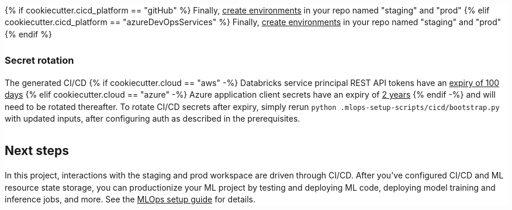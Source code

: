{% if cookiecutter.cicd_platform == "gitHub" %}
Finally, [create environments](https://docs.github.com/en/actions/deployment/targeting-different-environments/using-environments-for-deployment#creating-an-environment)
in your repo named "staging" and "prod"
{% elif cookiecutter.cicd_platform == "azureDevOpsServices" %}
Finally, [create environments](https://learn.microsoft.com/en-us/azure/devops/pipelines/process/environments?view=azure-devops)
in your repo named "staging" and "prod"
{% endif %}

### Secret rotation
The generated CI/CD
{% if cookiecutter.cloud == "aws" -%}
Databricks service principal REST API tokens have an [expiry of 100 days](https://github.com/databricks/terraform-databricks-mlops-aws-project#mlops-aws-project-module)
{% elif cookiecutter.cloud == "azure" -%}
Azure application client secrets have an expiry of [2 years](https://github.com/databricks/terraform-databricks-mlops-azure-project-with-sp-creation#outputs)
{% endif -%}
and will need to be rotated thereafter. To rotate CI/CD secrets after expiry, simply rerun `python .mlops-setup-scripts/cicd/bootstrap.py`
with updated inputs, after configuring auth as described in the prerequisites.

## Next steps
In this project, interactions with the staging and prod workspace are driven through CI/CD. After you've configured
CI/CD and ML resource state storage, you can productionize your ML project by testing and deploying ML code, deploying model training and
inference jobs, and more. See the [MLOps setup guide](../../{{cookiecutter.project_name}}/docs/mlops-setup.md) for details.
